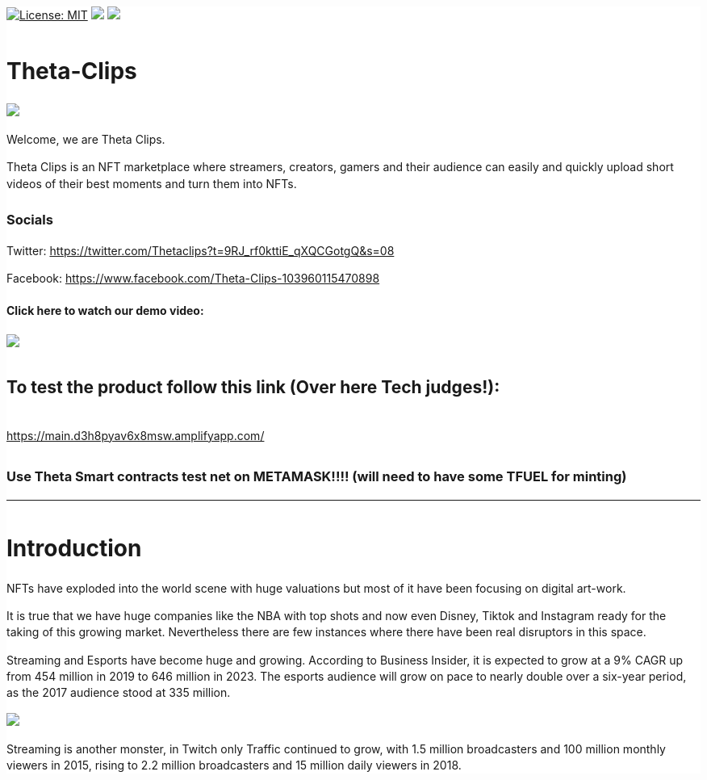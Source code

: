 [![License: MIT](https://img.shields.io/badge/License-MIT-yellow.svg)](https://opensource.org/licenses/MIT) [<img src="https://img.shields.io/badge/View-Website-blue">](
https://main.d3h8pyav6x8msw.amplifyapp.com/) [<img src="https://img.shields.io/badge/View-Video-red">](https://www.youtube.com/watch?v=s32fTv8UwQY)


# Theta-Clips
 
<img src="https://i.ibb.co/2y0XnJn/clips.png" width="400"> 
 
Welcome, we are Theta Clips.

Theta Clips is an NFT marketplace where streamers, creators, gamers and their audience can easily and quickly upload short videos of their best moments and turn them into NFTs.

### Socials
Twitter: https://twitter.com/Thetaclips?t=9RJ_rf0kttiE_qXQCGotgQ&s=08

Facebook: https://www.facebook.com/Theta-Clips-103960115470898

#### Click here to watch our demo video:

[<img src="https://raw.githubusercontent.com/altaga/SCUP-WWAC/master/Images/click-here-button.png" width=200>](https://www.youtube.com/watch?v=s32fTv8UwQY)

## To test the product follow this link (Over here Tech judges!):
<a href="https://www.nft-arcade.online/" target="_blank" style="font-size:30px;">
 
 https://main.d3h8pyav6x8msw.amplifyapp.com/
 
### Use Theta Smart contracts test net on METAMASK!!!! (will need to have some TFUEL for minting)
</a>
<hr>

# Introduction

NFTs have exploded into the world scene with huge valuations but most of it have been focusing on digital art-work.

It is true that we have huge companies like the NBA with top shots and now even Disney, Tiktok and Instagram ready for the taking of this growing market. Nevertheless there are few instances where there have been real disruptors in this space.

Streaming and Esports have become huge and growing. According to Business Insider, it is expected to grow at a 9% CAGR up from 454 million in 2019 to 646 million in 2023. The esports audience will grow on pace to nearly double over a six-year period, as the 2017 audience stood at 335 million.

<img src="https://res.cloudinary.com/devpost/image/fetch/s--VnMo5uNE--/c_limit,f_auto,fl_lossy,q_auto:eco,w_900/https://cdn.cnn.com/cnnnext/dam/assets/160530101317-esports-global-market-graphic-exlarge-169.jpg" width="600">

Streaming is another monster, in Twitch only Traffic continued to grow, with 1.5 million broadcasters and 100 million monthly viewers in 2015, rising to 2.2 million broadcasters and 15 million daily viewers in 2018. 
